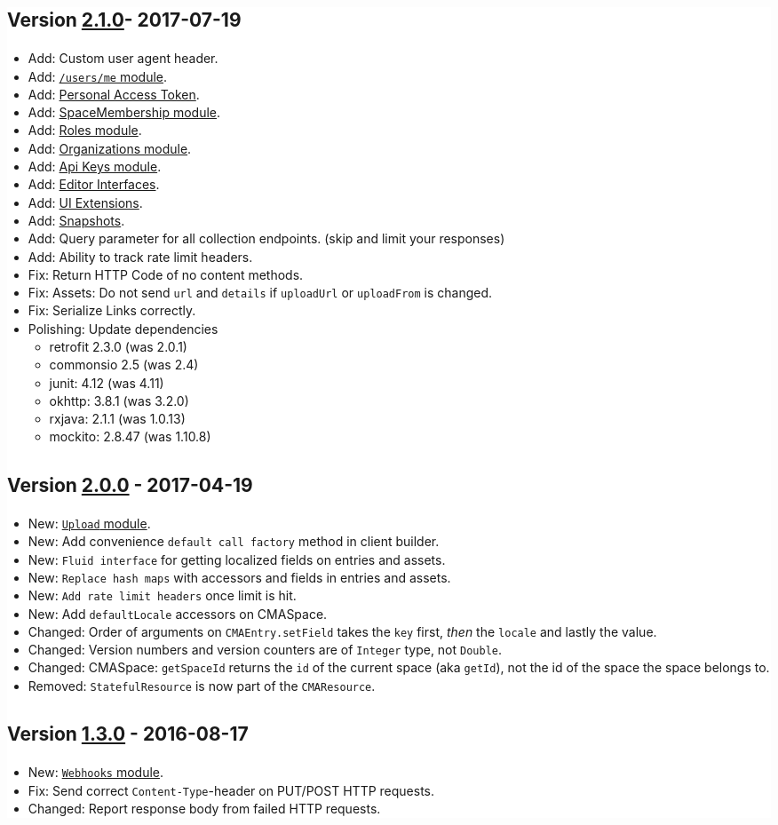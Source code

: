 ## Version [2.1.0]- 2017-07-19
- Add: Custom user agent header.
- Add: [`/users/me` module](https://www.contentful.com/developers/docs/references/content-management-api/#/reference/users).
- Add: [Personal Access Token](https://www.contentful.com/developers/docs/references/content-management-api/#/reference/personal-access-tokens).
- Add: [SpaceMembership module](https://www.contentful.com/developers/docs/references/content-management-api/#/reference/space-memberships).
- Add: [Roles module](https://www.contentful.com/developers/docs/references/content-management-api/#/reference/roles).
- Add: [Organizations module](https://www.contentful.com/developers/docs/references/content-management-api/#/reference/organizations).
- Add: [Api Keys module](https://www.contentful.com/developers/docs/references/content-management-api/#/reference/api-keys).
- Add: [Editor Interfaces](https://www.contentful.com/developers/docs/references/content-management-api/#/reference/editor-interface).
- Add: [UI Extensions](https://www.contentful.com/developers/docs/references/content-management-api/#/reference/ui-extensions).
- Add: [Snapshots](https://www.contentful.com/developers/docs/references/content-management-api/#/reference/snapshots/entry-snapshots-collection).
- Add: Query parameter for all collection endpoints. (skip and limit your responses)
- Add: Ability to track rate limit headers.
- Fix: Return HTTP Code of no content methods.
- Fix: Assets: Do not send `url` and `details` if `uploadUrl` or `uploadFrom` is changed.
- Fix: Serialize Links correctly.
- Polishing: Update dependencies
  - retrofit 2.3.0 (was 2.0.1)
  - commonsio 2.5 (was 2.4)
  - junit: 4.12 (was 4.11)
  - okhttp: 3.8.1 (was 3.2.0)
  - rxjava: 2.1.1 (was 1.0.13)
  - mockito: 2.8.47 (was 1.10.8)

## Version [2.0.0] - 2017-04-19
- New: [`Upload` module](https://www.contentful.com/developers/docs/references/content-management-api/#/reference/uploads).
- New: Add convenience `default call factory` method in client builder.
- New: `Fluid interface` for getting localized fields on entries and assets.
- New: `Replace hash maps` with accessors and fields in entries and assets.
- New: `Add rate limit headers` once limit is hit.
- New: Add `defaultLocale` accessors on CMASpace.
- Changed: Order of arguments on `CMAEntry.setField` takes the `key` first, _then_ the `locale` and lastly the value.
- Changed: Version numbers and version counters are of `Integer` type, not `Double`.
- Changed: CMASpace: `getSpaceId` returns the `id` of the current space (aka `getId`), not the id of the space the space belongs to.
- Removed: `StatefulResource` is now part of the `CMAResource`.

## Version [1.3.0] - 2016-08-17
- New: [`Webhooks` module](https://www.contentful.com/developers/docs/references/content-management-api/#/reference/webhooks).
- Fix: Send correct `Content-Type`-header on PUT/POST HTTP requests.
- Changed: Report response body from failed HTTP requests.


[unreleased]: https://github.com/contentful/contentful-management.java/compare/cma-sdk-3.3.3...HEAD
[3.4.8]: https://github.com/contentful/contentful-management.java/compare/v3.3.1...v3.4.8
[3.3.3]: https://github.com/contentful/contentful-management.java/compare/v3.3.1...v3.3.3
[3.3.2]: https://github.com/contentful/contentful-management.java/compare/v3.3.1...v3.3.2
[3.3.1]: https://github.com/contentful/contentful-management.java/compare/v3.3.0...v3.3.1
[3.3.0]: https://github.com/contentful/contentful-management.java/compare/v3.2.4...v3.3.0
[3.2.4]: https://github.com/contentful/contentful-management.java/compare/v3.2.3...v3.2.4
[3.2.3]: https://github.com/contentful/contentful-management.java/compare/v3.2.2...v3.2.3
[3.2.2]: https://github.com/contentful/contentful-management.java/compare/v3.2.1...v3.2.2
[3.2.1]: https://github.com/contentful/contentful-management.java/compare/v3.2.0...v3.2.1
[3.2.0]: https://github.com/contentful/contentful-management.java/compare/v3.1.0...v3.2.0
[3.1.0]: https://github.com/contentful/contentful-management.java/compare/v3.0.0...v3.1.0
[3.0.0]: https://github.com/contentful/contentful-management.java/compare/cma-sdk-2.2.2...v3.0.0
[2.2.3]: https://github.com/contentful/contentful-management.java/compare/cma-sdk-2.2.2...cma-sdk-2.2.3
[2.2.2]: https://github.com/contentful/contentful-management.java/compare/cma-sdk-2.2.1...cma-sdk-2.2.2
[2.2.1]: https://github.com/contentful/contentful-management.java/compare/cma-sdk-2.2.0...cma-sdk-2.2.1
[2.2.0]: https://github.com/contentful/contentful-management.java/compare/cma-sdk-2.1.0...cma-sdk-2.2.0
[2.1.0]: https://github.com/contentful/contentful-management.java/compare/cma-sdk-2.0.0...cma-sdk-2.1.0
[2.0.0]: https://github.com/contentful/contentful-management.java/compare/cma-sdk-1.3.0...cma-sdk-2.0.0
[1.3.0]: https://github.com/contentful/contentful-management.java/compare/cma-sdk-1.2.0...cma-sdk-1.3.0
[1.2.0]: https://github.com/contentful/contentful-management.java/compare/cma-sdk-1.1.1...cma-sdk-1.2.0
[1.1.1]: https://github.com/contentful/contentful-management.java/compare/cma-sdk-1.1.0...cma-sdk-1.1.1
[1.1.0]: https://github.com/contentful/contentful-management.java/compare/cma-sdk-1.0.2...cma-sdk-1.1.0
[1.0.2]: https://github.com/contentful/contentful-management.java/compare/cma-sdk-1.0.1...cma-sdk-1.0.2
[1.0.1]: https://github.com/contentful/contentful-management.java/compare/cma-sdk-1.0.0...cma-sdk-1.0.1
[1.0.0]: https://github.com/contentful/contentful-management.java/compare/cma-sdk-0.10.0...cma-sdk-1.0.0
[0.10.0]: https://github.com/contentful/contentful-management.java/compare/cma-sdk-0.9.10...cma-sdk-0.10.0
[0.9.10]: https://github.com/contentful/contentful-management.java/compare/cma-sdk-0.9.9...cma-sdk-0.9.10
[0.9.9]: https://github.com/contentful/contentful-management.java/compare/cma-sdk-0.9.8...cma-sdk-0.9.9
[0.9.8]: https://github.com/contentful/contentful-management.java/compare/0.9.8...cma-sdk-0.9.8
[0.9.7]: https://github.com/contentful/contentful-management.java/compare/0.9.6...0.9.7
[0.9.6]: https://github.com/contentful/contentful-management.java/compare/0.9.5...0.9.6
[0.9.5]: https://github.com/contentful/contentful-management.java/compare/0.9.4...0.9.5
[0.9.4]: https://github.com/contentful/contentful-management.java/compare/0.9.3...0.9.4
[0.9.3]: https://github.com/contentful/contentful-management.java/compare/0.9.2...0.9.3
[0.9.2]: https://github.com/contentful/contentful-management.java/compare/0.9.1...0.9.2
[0.9.1]: https://github.com/contentful/contentful-management.java/compare/v0.9.0...0.9.1